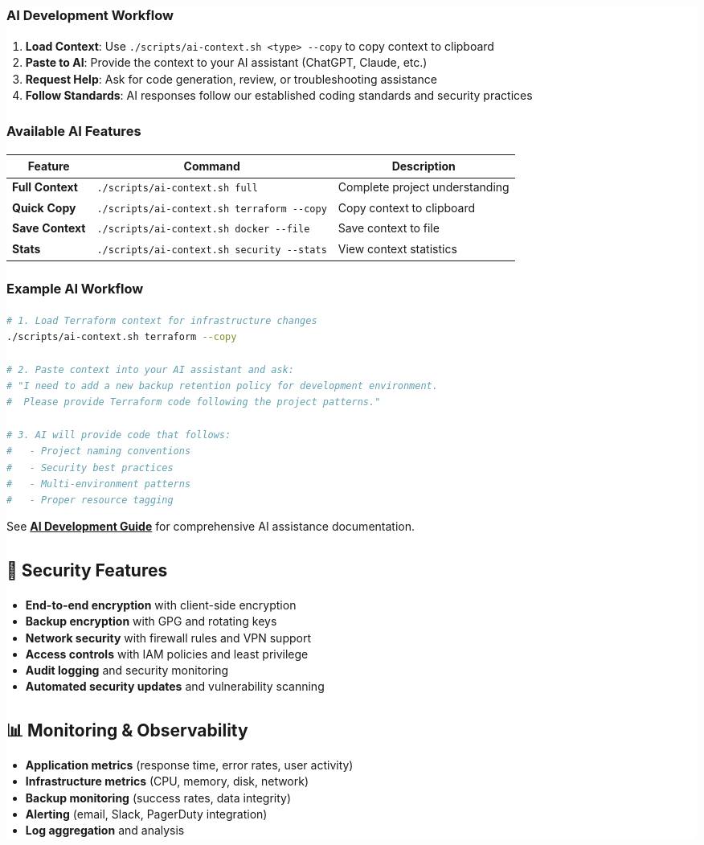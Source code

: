 ### AI Development Workflow

1. **Load Context**: Use `./scripts/ai-context.sh <type> --copy` to copy context to clipboard
2. **Paste to AI**: Provide the context to your AI assistant (ChatGPT, Claude, etc.)
3. **Request Help**: Ask for code generation, review, or troubleshooting assistance
4. **Follow Standards**: AI responses follow our established coding standards and security practices

### Available AI Features

| Feature          | Command                                    | Description                    |
| ---------------- | ------------------------------------------ | ------------------------------ |
| **Full Context** | `./scripts/ai-context.sh full`             | Complete project understanding |
| **Quick Copy**   | `./scripts/ai-context.sh terraform --copy` | Copy context to clipboard      |
| **Save Context** | `./scripts/ai-context.sh docker --file`    | Save context to file           |
| **Stats**        | `./scripts/ai-context.sh security --stats` | View context statistics        |

### Example AI Workflow

```bash
# 1. Load Terraform context for infrastructure changes
./scripts/ai-context.sh terraform --copy

# 2. Paste context into your AI assistant and ask:
# "I need to add a new backup retention policy for development environment.
#  Please provide Terraform code following the project patterns."

# 3. AI will provide code that follows:
#   - Project naming conventions
#   - Security best practices
#   - Multi-environment patterns
#   - Proper resource tagging
```

See [**AI Development Guide**](docs/11-ai-development.md) for comprehensive AI assistance documentation.

## 🔐 Security Features

- **End-to-end encryption** with client-side encryption
- **Backup encryption** with GPG and rotating keys
- **Network security** with firewall rules and VPN support
- **Access controls** with IAM policies and least privilege
- **Audit logging** and security monitoring
- **Automated security updates** and vulnerability scanning

## 📊 Monitoring & Observability

- **Application metrics** (response time, error rates, user activity)
- **Infrastructure metrics** (CPU, memory, disk, network)
- **Backup monitoring** (success rates, data integrity)
- **Alerting** (email, Slack, PagerDuty integration)
- **Log aggregation** and analysis
